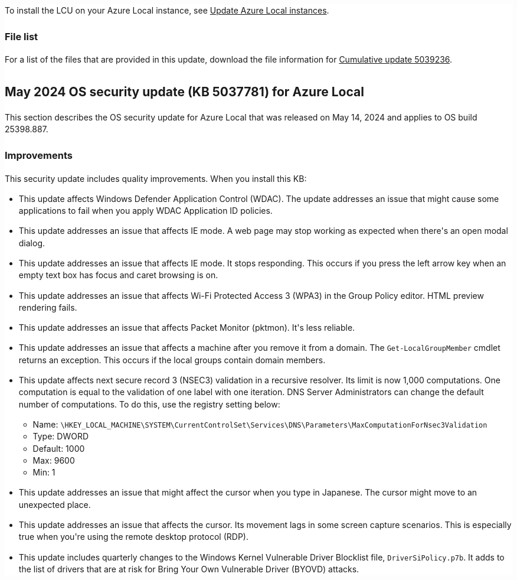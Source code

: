 To install the LCU on your Azure Local instance, see [Update Azure Local instances](../update/about-updates-23h2.md).

### File list

For a list of the files that are provided in this update, download the file information for [Cumulative update 5039236](https://go.microsoft.com/fwlink/?linkid=2275128).

## May 2024 OS security update (KB 5037781) for Azure Local



This section describes the OS security update for Azure Local that was released on May 14, 2024 and applies to OS build 25398.887.



### Improvements

This security update includes quality improvements. When you install this KB:

- This update affects Windows Defender Application Control (WDAC). The update addresses an issue that might cause some applications to fail when you apply WDAC Application ID policies.

- This update addresses an issue that affects IE mode. A web page may stop working as expected when there's an open modal dialog.

- This update addresses an issue that affects IE mode. It stops responding. This occurs if you press the left arrow key when an empty text box has focus and caret browsing is on.

- This update addresses an issue that affects Wi-Fi Protected Access 3 (WPA3) in the Group Policy editor. HTML preview rendering fails.

- This update addresses an issue that affects Packet Monitor (pktmon). It's less reliable.

- This update addresses an issue that affects a machine after you remove it from a domain. The `Get-LocalGroupMember` cmdlet returns an exception. This occurs if the local groups contain domain members.

- This update affects next secure record 3 (NSEC3) validation in a recursive resolver. Its limit is now 1,000 computations. One computation is equal to the validation of one label with one iteration. DNS Server Administrators can change the default number of computations. To do this, use the registry setting below:

    - Name: `\HKEY_LOCAL_MACHINE\SYSTEM\CurrentControlSet\Services\DNS\Parameters\MaxComputationForNsec3Validation`
    - Type: DWORD
    - Default: 1000
    - Max: 9600
    - Min: 1

- This update addresses an issue that might affect the cursor when you type in Japanese. The cursor might move to an unexpected place.

- This update addresses an issue that affects the cursor. Its movement lags in some screen capture scenarios. This is especially true when you're using the remote desktop protocol (RDP).

- This update includes quarterly changes to the Windows Kernel Vulnerable Driver Blocklist file, `DriverSiPolicy.p7b`. It adds to the list of drivers that are at risk for Bring Your Own Vulnerable Driver (BYOVD) attacks.
